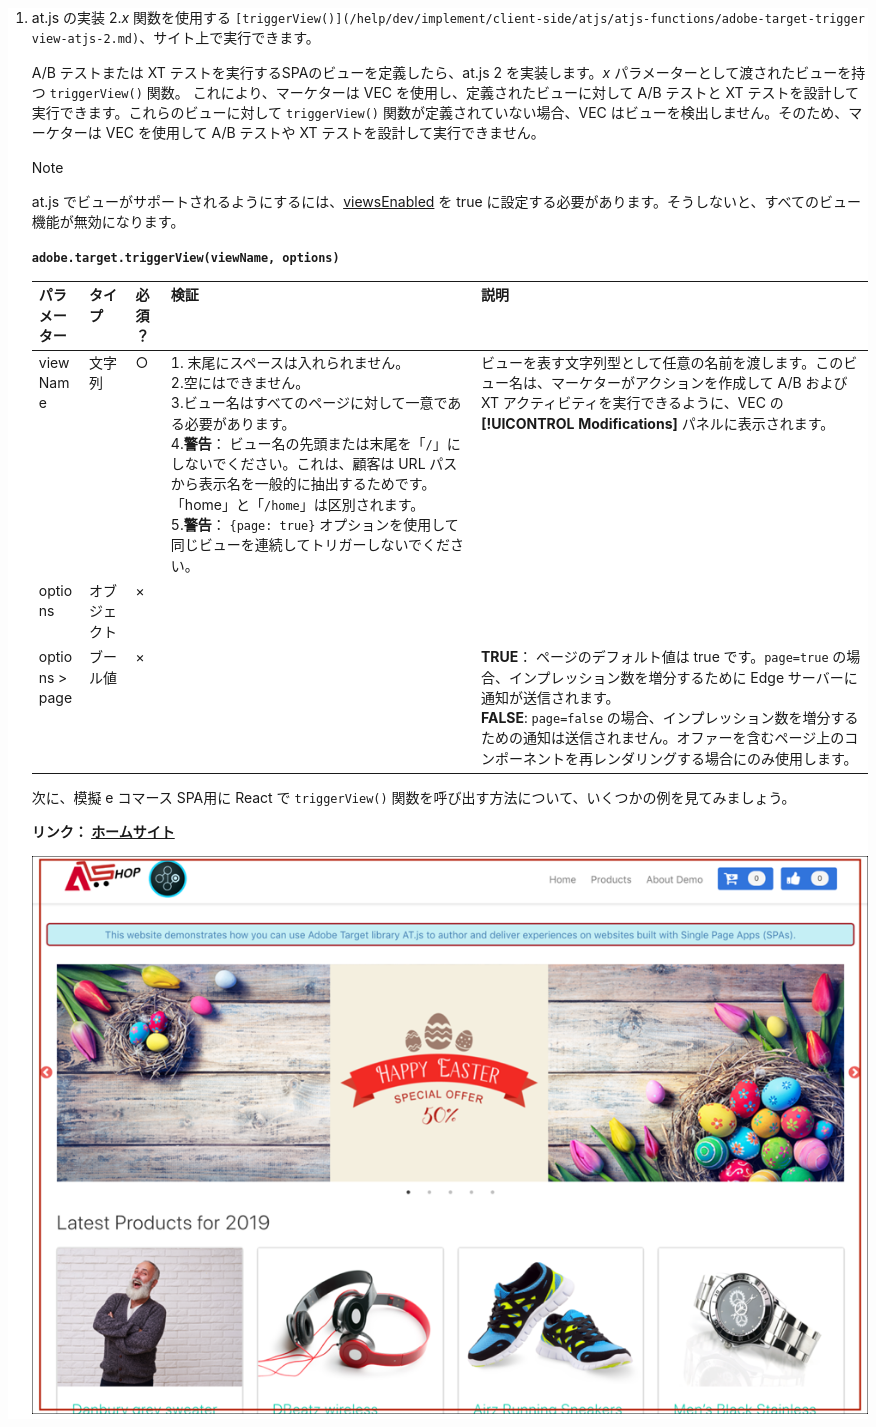 1. at.js の実装 2.*x* 関数を使用する `[triggerView()](/help/dev/implement/client-side/atjs/atjs-functions/adobe-target-triggerview-atjs-2.md)`、サイト上で実行できます。

   A/B テストまたは XT テストを実行するSPAのビューを定義したら、at.js 2 を実装します。*x* パラメーターとして渡されたビューを持つ `triggerView()` 関数。 これにより、マーケターは VEC を使用し、定義されたビューに対して A/B テストと XT テストを設計して実行できます。これらのビューに対して `triggerView()` 関数が定義されていない場合、VEC はビューを検出しません。そのため、マーケターは VEC を使用して A/B テストや XT テストを設計して実行できません。

   >[!NOTE]
   >
   >at.js でビューがサポートされるようにするには、[viewsEnabled](/help/dev/implement/client-side/atjs/atjs-functions/targetglobalsettings.md#viewsenbabled) を true に設定する必要があります。そうしないと、すべてのビュー機能が無効になります。

   **`adobe.target.triggerView(viewName, options)`**

   | パラメーター | タイプ | 必須？ | 検証 | 説明 |
   | --- | --- | --- | --- | --- |
   | viewName | 文字列 | ○ | 1. 末尾にスペースは入れられません。<br />2.空にはできません。<br />3.ビュー名はすべてのページに対して一意である必要があります。<br />4.**警告**： ビュー名の先頭または末尾を「`/`」にしないでください。これは、顧客は URL パスから表示名を一般的に抽出するためです。「home」と「`/home`」は区別されます。<br />5.**警告**： `{page: true}` オプションを使用して同じビューを連続してトリガーしないでください。 | ビューを表す文字列型として任意の名前を渡します。このビュー名は、マーケターがアクションを作成して A/B および XT アクティビティを実行できるように、VEC の **[!UICONTROL Modifications]** パネルに表示されます。 |
   | options | オブジェクト | × |  |  |
   | options > page | ブール値 | × |  | **TRUE**： ページのデフォルト値は true です。`page=true` の場合、インプレッション数を増分するために Edge サーバーに通知が送信されます。<br />**FALSE**: `page=false` の場合、インプレッション数を増分するための通知は送信されません。オファーを含むページ上のコンポーネントを再レンダリングする場合にのみ使用します。 |

   次に、模擬 e コマース SPA用に React で `triggerView()` 関数を呼び出す方法について、いくつかの例を見てみましょう。

   **リンク： [ホームサイト](https://target.enablementadobe.com/react/demo/#/)**

   ![home-react-1](assets/react1.png)
